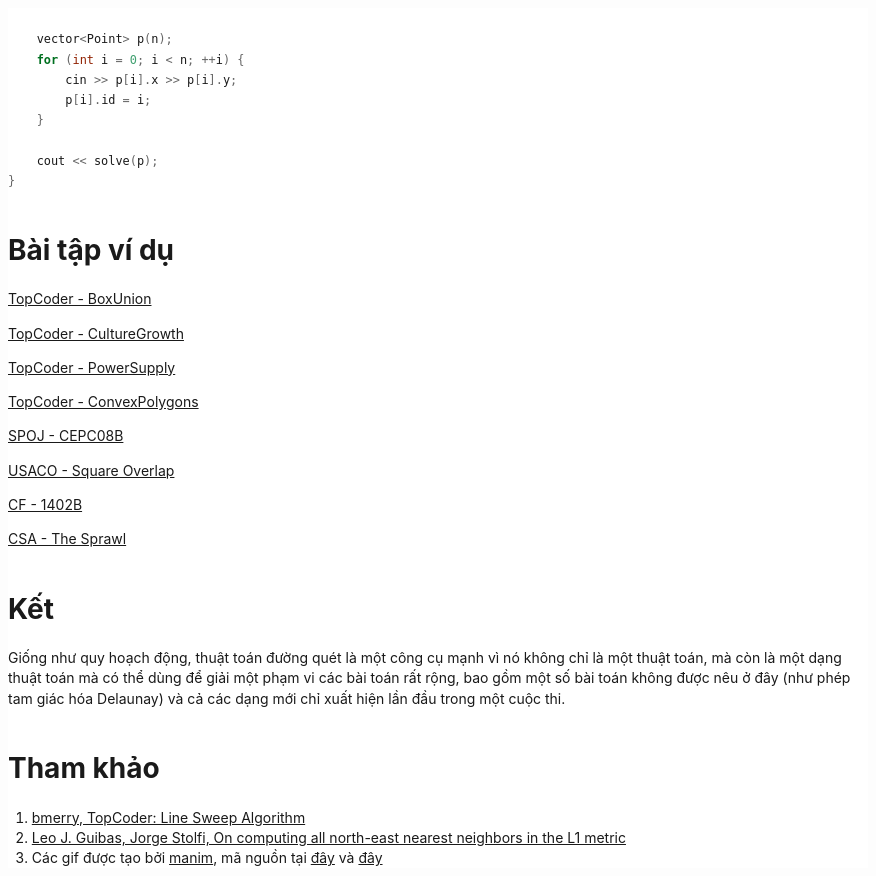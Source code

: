 ```cpp

    vector<Point> p(n);
    for (int i = 0; i < n; ++i) {
        cin >> p[i].x >> p[i].y;
        p[i].id = i;
    }

    cout << solve(p);
}
```

# Bài tập ví dụ

[TopCoder - BoxUnion](https://community.topcoder.com/stat?c=problem_statement&pm=4463)

[TopCoder - CultureGrowth](https://community.topcoder.com/stat?c=problem_statement&pm=3996)

[TopCoder - PowerSupply](https://community.topcoder.com/stat?c=problem_statement&pm=5969)

[TopCoder - ConvexPolygons](https://community.topcoder.com/stat?c=problem_statement&pm=4559)

[SPOJ - CEPC08B](https://www.spoj.com/problems/CEPC08B/)

[USACO - Square Overlap](http://usaco.org/index.php?page=viewproblem2&cpid=227)

[CF - 1402B](https://codeforces.com/contest/1402/problem/B)

[CSA - The Sprawl](https://csacademy.com/contest/archive/task/the-sprawl)

# Kết

Giống như quy hoạch động, thuật toán đường quét là một công cụ mạnh vì nó không chỉ là một thuật toán, mà còn là một dạng thuật toán mà có thể dùng để giải một phạm vi các bài toán rất rộng, bao gồm một số bài toán không được nêu ở đây (như phép tam giác hóa Delaunay) và cả các dạng mới chỉ xuất hiện lần đầu trong một cuộc thi.

# Tham khảo

1. [bmerry, TopCoder: Line Sweep Algorithm](https://www.topcoder.com/thrive/articles/Line%20Sweep%20Algorithms)
2. [Leo J. Guibas, Jorge Stolfi, On computing all north-east nearest neighbors in the L1 metric](https://www.sciencedirect.com/science/article/abs/pii/0020019083900455)
3. Các gif được tạo bởi [manim](https://www.manim.community/), mã nguồn tại [đây](https://pastebin.com/CnpTEibi) và [đây](https://pastebin.com/irPSKyYm)
